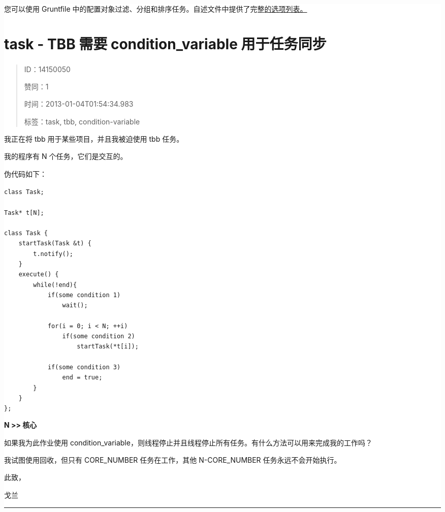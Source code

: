 您可以使用 Gruntfile 中的配置对象过滤、分组和排序任务。自述文件中提供了完整[的选项列表。](https://github.com/ben-eb/grunt-available-tasks#options)

# task - TBB 需要 condition_variable 用于任务同步

> ID：14150050
> 
> 赞同：1
> 
> 时间：2013-01-04T01:54:34.983
> 
> 标签：task, tbb, condition-variable

我正在将 tbb 用于某些项目，并且我被迫使用 tbb 任务。

我的程序有 N 个任务，它们是交互的。

伪代码如下：

```
class Task;

Task* t[N];

class Task {
    startTask(Task &t) {
        t.notify();
    }
    execute() {
        while(!end){
            if(some condition 1)
                wait();

            for(i = 0; i < N; ++i)
                if(some condition 2)
                    startTask(*t[i]);

            if(some condition 3)
                end = true;
        }
    }
}; 
```

**N >> 核心**

如果我为此作业使用 condition_variable，则线程停止并且线程停止所有任务。有什么方法可以用来完成我的工作吗？

我试图使用回收，但只有 CORE_NUMBER 任务在工作，其他 N-CORE_NUMBER 任务永远不会开始执行。

此致，

戈兰

* * *
